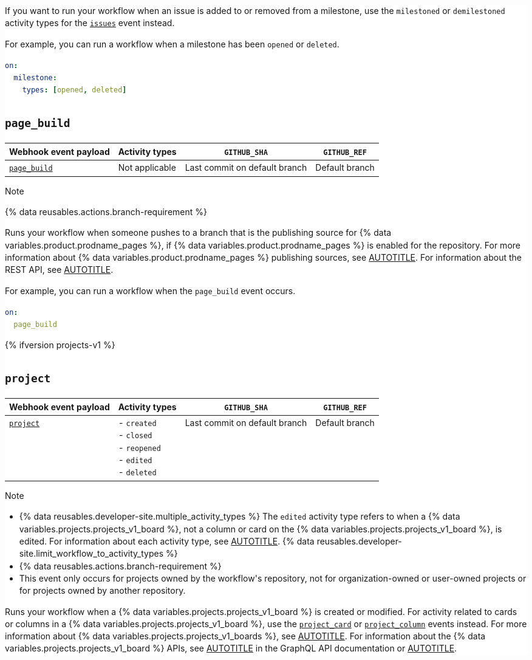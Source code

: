 If you want to run your workflow when an issue is added to or removed from a milestone, use the `milestoned` or `demilestoned` activity types for the [`issues`](#issues) event instead.

For example, you can run a workflow when a milestone has been `opened` or `deleted`.

```yaml
on:
  milestone:
    types: [opened, deleted]
```

## `page_build`

| Webhook event payload | Activity types | `GITHUB_SHA` | `GITHUB_REF` |
| --------------------- | -------------- | ------------ | -------------|
| [`page_build`](/webhooks-and-events/webhooks/webhook-events-and-payloads#page_build) | Not applicable | Last commit on default branch | Default branch |

> [!NOTE]
> {% data reusables.actions.branch-requirement %}

Runs your workflow when someone pushes to a branch that is the publishing source for {% data variables.product.prodname_pages %}, if {% data variables.product.prodname_pages %} is enabled for the repository. For more information about {% data variables.product.prodname_pages %} publishing sources, see [AUTOTITLE](/pages/getting-started-with-github-pages/configuring-a-publishing-source-for-your-github-pages-site). For information about the REST API, see [AUTOTITLE](/rest/repos#pages).

For example, you can run a workflow when the `page_build` event occurs.

```yaml
on:
  page_build
```

{% ifversion projects-v1 %}

## `project`

| Webhook event payload | Activity types | `GITHUB_SHA` | `GITHUB_REF` |
| --------------------- | -------------- | ------------ | -------------|
| [`project`](/webhooks-and-events/webhooks/webhook-events-and-payloads#project) | - `created`<br/>- `closed`<br/>- `reopened`<br/>- `edited`<br/>- `deleted`<br/> | Last commit on default branch | Default branch |

> [!NOTE]
> * {% data reusables.developer-site.multiple_activity_types %} The `edited` activity type refers to when a {% data variables.projects.projects_v1_board %}, not a column or card on the {% data variables.projects.projects_v1_board %}, is edited. For information about each activity type, see [AUTOTITLE](/webhooks-and-events/webhooks/webhook-events-and-payloads#project). {% data reusables.developer-site.limit_workflow_to_activity_types %}
> * {% data reusables.actions.branch-requirement %}
> * This event only occurs for projects owned by the workflow's repository, not for organization-owned or user-owned projects or for projects owned by another repository.

Runs your workflow when a {% data variables.projects.projects_v1_board %} is created or modified. For activity related to cards or columns in a {% data variables.projects.projects_v1_board %}, use the [`project_card`](#project_card) or [`project_column`](#project_column) events instead. For more information about {% data variables.projects.projects_v1_boards %}, see [AUTOTITLE](/issues/organizing-your-work-with-project-boards/managing-project-boards/about-project-boards). For information about the {% data variables.projects.projects_v1_board %} APIs, see [AUTOTITLE](/graphql/reference/objects#project) in the GraphQL API documentation or [AUTOTITLE](/rest/projects).
